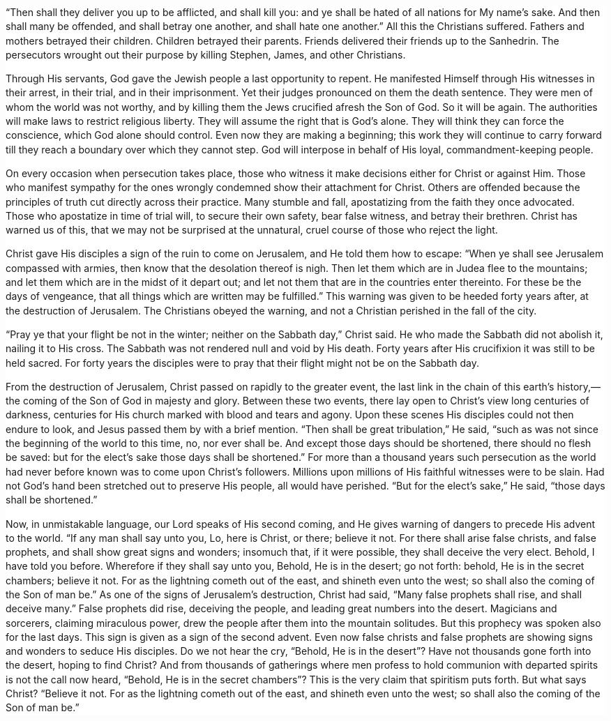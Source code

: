 “Then shall they deliver you up to be afflicted, and shall kill you: and ye shall be hated of all nations for My name’s sake. And then shall many be offended, and shall betray one another, and shall hate one another.” All this the Christians suffered. Fathers and mothers betrayed their children. Children betrayed their parents. Friends delivered their friends up to the Sanhedrin. The persecutors wrought out their purpose by killing Stephen, James, and other Christians.

Through His servants, God gave the Jewish people a last opportunity to repent. He manifested Himself through His witnesses in their arrest, in their trial, and in their imprisonment. Yet their judges pronounced on them the death sentence. They were men of whom the world was not worthy, and by killing them the Jews crucified afresh the Son of God. So it will be again. The authorities will make laws to restrict religious liberty. They will assume the right that is God’s alone. They will think they can force the conscience, which God alone should control. Even now they are making a beginning; this work they will continue to carry forward till they reach a boundary over which they cannot step. God will interpose in behalf of His loyal, commandment-keeping people.

On every occasion when persecution takes place, those who witness it make decisions either for Christ or against Him. Those who manifest sympathy for the ones wrongly condemned show their attachment for Christ. Others are offended because the principles of truth cut directly across their practice. Many stumble and fall, apostatizing from the faith they once advocated. Those who apostatize in time of trial will, to secure their own safety, bear false witness, and betray their brethren. Christ has warned us of this, that we may not be surprised at the unnatural, cruel course of those who reject the light.

Christ gave His disciples a sign of the ruin to come on Jerusalem, and He told them how to escape: “When ye shall see Jerusalem compassed with armies, then know that the desolation thereof is nigh. Then let them which are in Judea flee to the mountains; and let them which are in the midst of it depart out; and let not them that are in the countries enter thereinto. For these be the days of vengeance, that all things which are written may be fulfilled.” This warning was given to be heeded forty years after, at the destruction of Jerusalem. The Christians obeyed the warning, and not a Christian perished in the fall of the city.

“Pray ye that your flight be not in the winter; neither on the Sabbath day,” Christ said. He who made the Sabbath did not abolish it, nailing it to His cross. The Sabbath was not rendered null and void by His death. Forty years after His crucifixion it was still to be held sacred. For forty years the disciples were to pray that their flight might not be on the Sabbath day.

From the destruction of Jerusalem, Christ passed on rapidly to the greater event, the last link in the chain of this earth’s history,—the coming of the Son of God in majesty and glory. Between these two events, there lay open to Christ’s view long centuries of darkness, centuries for His church marked with blood and tears and agony. Upon these scenes His disciples could not then endure to look, and Jesus passed them by with a brief mention. “Then shall be great tribulation,” He said, “such as was not since the beginning of the world to this time, no, nor ever shall be. And except those days should be shortened, there should no flesh be saved: but for the elect’s sake those days shall be shortened.” For more than a thousand years such persecution as the world had never before known was to come upon Christ’s followers. Millions upon millions of His faithful witnesses were to be slain. Had not God’s hand been stretched out to preserve His people, all would have perished. “But for the elect’s sake,” He said, “those days shall be shortened.”

Now, in unmistakable language, our Lord speaks of His second coming, and He gives warning of dangers to precede His advent to the world. “If any man shall say unto you, Lo, here is Christ, or there; believe it not. For there shall arise false christs, and false prophets, and shall show great signs and wonders; insomuch that, if it were possible, they shall deceive the very elect. Behold, I have told you before. Wherefore if they shall say unto you, Behold, He is in the desert; go not forth: behold, He is in the secret chambers; believe it not. For as the lightning cometh out of the east, and shineth even unto the west; so shall also the coming of the Son of man be.” As one of the signs of Jerusalem’s destruction, Christ had said, “Many false prophets shall rise, and shall deceive many.” False prophets did rise, deceiving the people, and leading great numbers into the desert. Magicians and sorcerers, claiming miraculous power, drew the people after them into the mountain solitudes. But this prophecy was spoken also for the last days. This sign is given as a sign of the second advent. Even now false christs and false prophets are showing signs and wonders to seduce His disciples. Do we not hear the cry, “Behold, He is in the desert”? Have not thousands gone forth into the desert, hoping to find Christ? And from thousands of gatherings where men profess to hold communion with departed spirits is not the call now heard, “Behold, He is in the secret chambers”? This is the very claim that spiritism puts forth. But what says Christ? “Believe it not. For as the lightning cometh out of the east, and shineth even unto the west; so shall also the coming of the Son of man be.”
